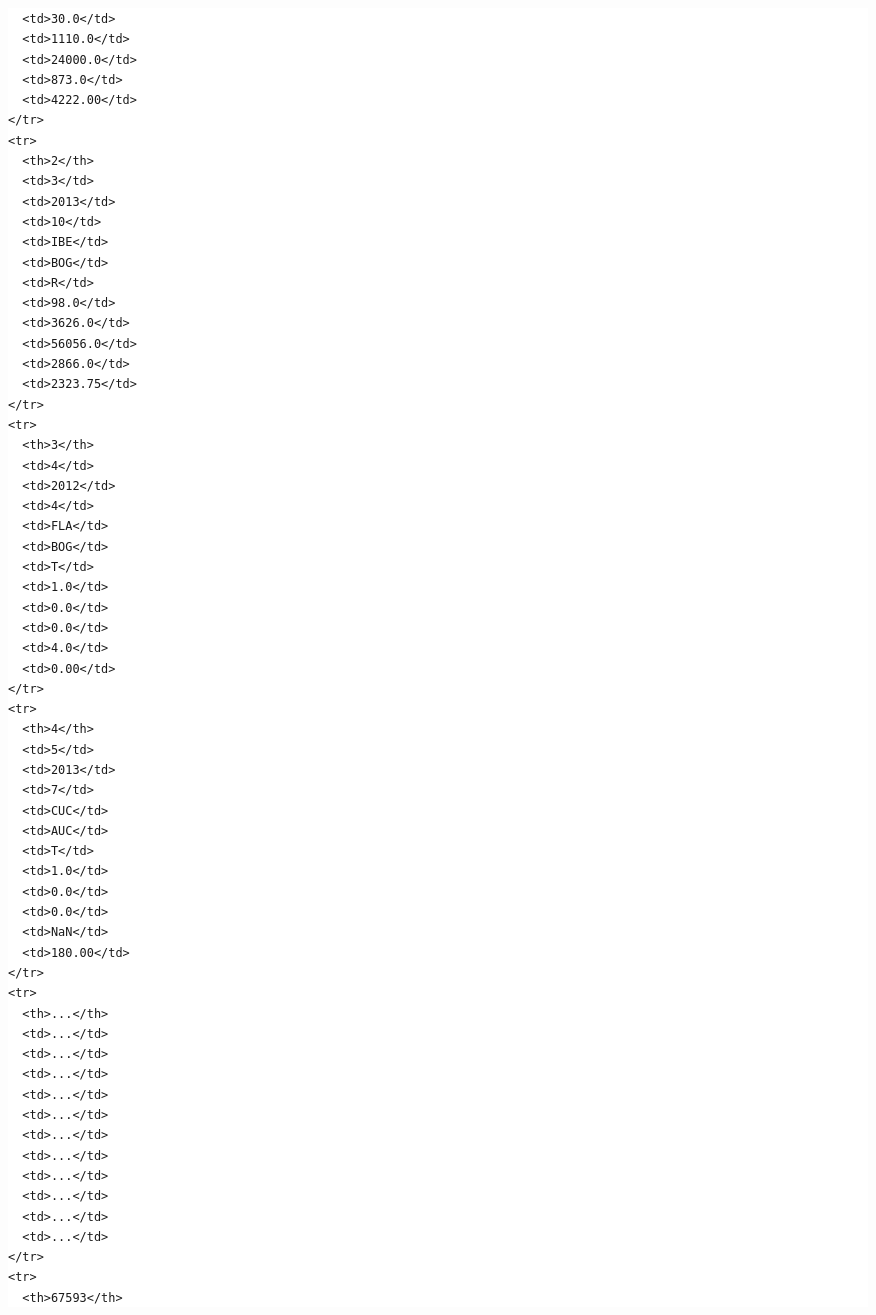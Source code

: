       <td>30.0</td>
      <td>1110.0</td>
      <td>24000.0</td>
      <td>873.0</td>
      <td>4222.00</td>
    </tr>
    <tr>
      <th>2</th>
      <td>3</td>
      <td>2013</td>
      <td>10</td>
      <td>IBE</td>
      <td>BOG</td>
      <td>R</td>
      <td>98.0</td>
      <td>3626.0</td>
      <td>56056.0</td>
      <td>2866.0</td>
      <td>2323.75</td>
    </tr>
    <tr>
      <th>3</th>
      <td>4</td>
      <td>2012</td>
      <td>4</td>
      <td>FLA</td>
      <td>BOG</td>
      <td>T</td>
      <td>1.0</td>
      <td>0.0</td>
      <td>0.0</td>
      <td>4.0</td>
      <td>0.00</td>
    </tr>
    <tr>
      <th>4</th>
      <td>5</td>
      <td>2013</td>
      <td>7</td>
      <td>CUC</td>
      <td>AUC</td>
      <td>T</td>
      <td>1.0</td>
      <td>0.0</td>
      <td>0.0</td>
      <td>NaN</td>
      <td>180.00</td>
    </tr>
    <tr>
      <th>...</th>
      <td>...</td>
      <td>...</td>
      <td>...</td>
      <td>...</td>
      <td>...</td>
      <td>...</td>
      <td>...</td>
      <td>...</td>
      <td>...</td>
      <td>...</td>
      <td>...</td>
    </tr>
    <tr>
      <th>67593</th>